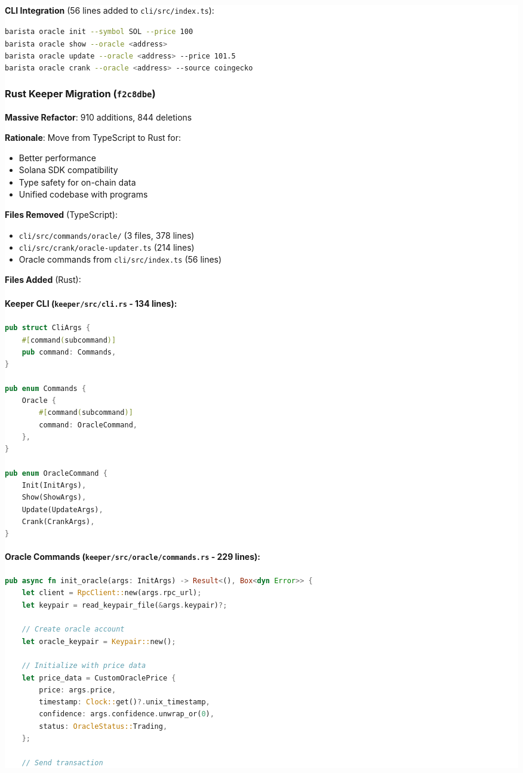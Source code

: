**CLI Integration** (56 lines added to `cli/src/index.ts`):
```bash
barista oracle init --symbol SOL --price 100
barista oracle show --oracle <address>
barista oracle update --oracle <address> --price 101.5
barista oracle crank --oracle <address> --source coingecko
```

### Rust Keeper Migration (`f2c8dbe`)

**Massive Refactor**: 910 additions, 844 deletions

**Rationale**: Move from TypeScript to Rust for:
- Better performance
- Solana SDK compatibility
- Type safety for on-chain data
- Unified codebase with programs

**Files Removed** (TypeScript):
- `cli/src/commands/oracle/` (3 files, 378 lines)
- `cli/src/crank/oracle-updater.ts` (214 lines)
- Oracle commands from `cli/src/index.ts` (56 lines)

**Files Added** (Rust):

#### Keeper CLI (`keeper/src/cli.rs` - 134 lines):
```rust
pub struct CliArgs {
    #[command(subcommand)]
    pub command: Commands,
}

pub enum Commands {
    Oracle {
        #[command(subcommand)]
        command: OracleCommand,
    },
}

pub enum OracleCommand {
    Init(InitArgs),
    Show(ShowArgs),
    Update(UpdateArgs),
    Crank(CrankArgs),
}
```

#### Oracle Commands (`keeper/src/oracle/commands.rs` - 229 lines):
```rust
pub async fn init_oracle(args: InitArgs) -> Result<(), Box<dyn Error>> {
    let client = RpcClient::new(args.rpc_url);
    let keypair = read_keypair_file(&args.keypair)?;

    // Create oracle account
    let oracle_keypair = Keypair::new();

    // Initialize with price data
    let price_data = CustomOraclePrice {
        price: args.price,
        timestamp: Clock::get()?.unix_timestamp,
        confidence: args.confidence.unwrap_or(0),
        status: OracleStatus::Trading,
    };

    // Send transaction
```